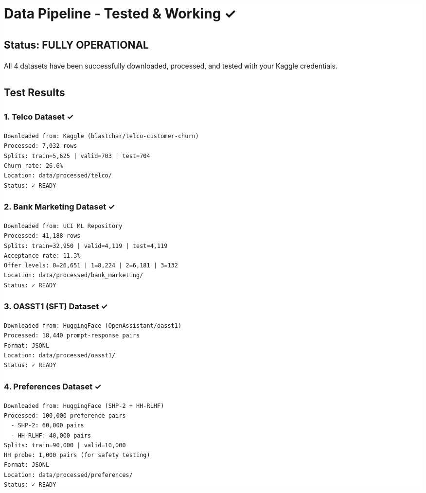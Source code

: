 # Data Pipeline - Tested & Working ✓

## Status: FULLY OPERATIONAL

All 4 datasets have been successfully downloaded, processed, and tested with your Kaggle credentials.

## Test Results

### 1. Telco Dataset ✓
```
Downloaded from: Kaggle (blastchar/telco-customer-churn)
Processed: 7,032 rows
Splits: train=5,625 | valid=703 | test=704
Churn rate: 26.6%
Location: data/processed/telco/
Status: ✓ READY
```

### 2. Bank Marketing Dataset ✓
```
Downloaded from: UCI ML Repository
Processed: 41,188 rows
Splits: train=32,950 | valid=4,119 | test=4,119
Acceptance rate: 11.3%
Offer levels: 0=26,651 | 1=8,224 | 2=6,181 | 3=132
Location: data/processed/bank_marketing/
Status: ✓ READY
```

### 3. OASST1 (SFT) Dataset ✓
```
Downloaded from: HuggingFace (OpenAssistant/oasst1)
Processed: 18,440 prompt-response pairs
Format: JSONL
Location: data/processed/oasst1/
Status: ✓ READY
```

### 4. Preferences Dataset ✓
```
Downloaded from: HuggingFace (SHP-2 + HH-RLHF)
Processed: 100,000 preference pairs
  - SHP-2: 60,000 pairs
  - HH-RLHF: 40,000 pairs
Splits: train=90,000 | valid=10,000
HH probe: 1,000 pairs (for safety testing)
Format: JSONL
Location: data/processed/preferences/
Status: ✓ READY
```
